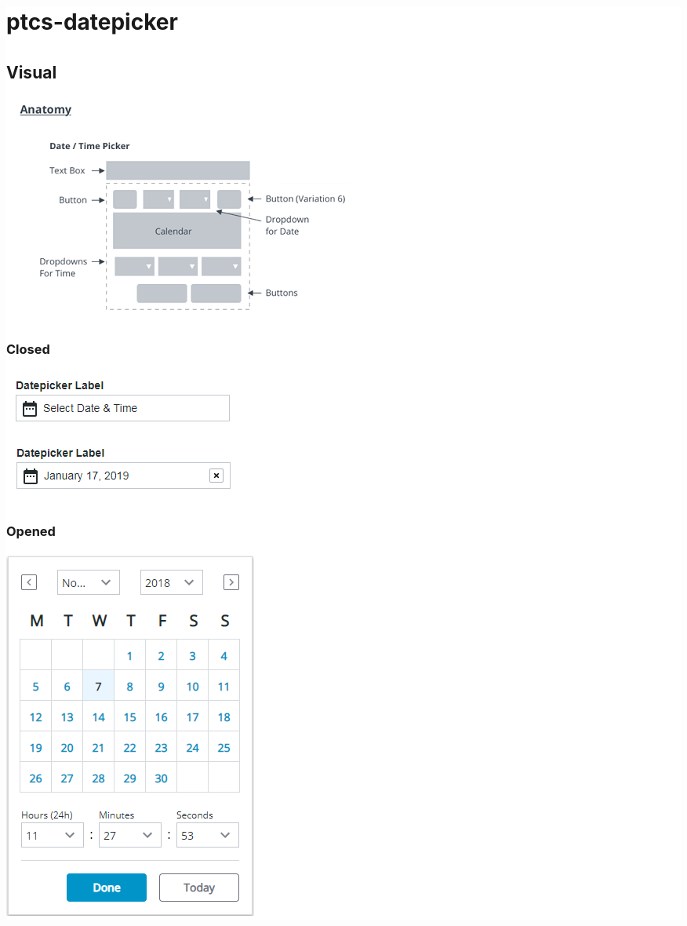# ptcs-datepicker

## Visual

<img src="img/ptcs-datepicker.png">

### Closed
<img src="img/datepicker_closed.png">

### Opened
<img src="img/datepicker_open.png">
